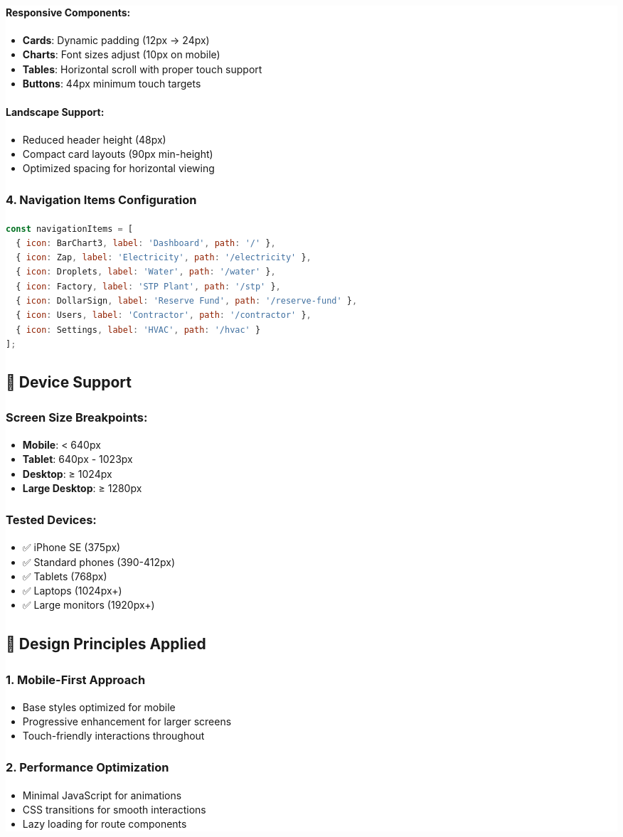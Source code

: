 #### Responsive Components:
- **Cards**: Dynamic padding (12px → 24px)
- **Charts**: Font sizes adjust (10px on mobile)
- **Tables**: Horizontal scroll with proper touch support
- **Buttons**: 44px minimum touch targets

#### Landscape Support:
- Reduced header height (48px)
- Compact card layouts (90px min-height)
- Optimized spacing for horizontal viewing

### 4. **Navigation Items Configuration**
```javascript
const navigationItems = [
  { icon: BarChart3, label: 'Dashboard', path: '/' },
  { icon: Zap, label: 'Electricity', path: '/electricity' },
  { icon: Droplets, label: 'Water', path: '/water' },
  { icon: Factory, label: 'STP Plant', path: '/stp' },
  { icon: DollarSign, label: 'Reserve Fund', path: '/reserve-fund' },
  { icon: Users, label: 'Contractor', path: '/contractor' },
  { icon: Settings, label: 'HVAC', path: '/hvac' }
];
```

## 📱 Device Support

### Screen Size Breakpoints:
- **Mobile**: < 640px
- **Tablet**: 640px - 1023px
- **Desktop**: ≥ 1024px
- **Large Desktop**: ≥ 1280px

### Tested Devices:
- ✅ iPhone SE (375px)
- ✅ Standard phones (390-412px)
- ✅ Tablets (768px)
- ✅ Laptops (1024px+)
- ✅ Large monitors (1920px+)

## 🎨 Design Principles Applied

### 1. **Mobile-First Approach**
- Base styles optimized for mobile
- Progressive enhancement for larger screens
- Touch-friendly interactions throughout

### 2. **Performance Optimization**
- Minimal JavaScript for animations
- CSS transitions for smooth interactions
- Lazy loading for route components
